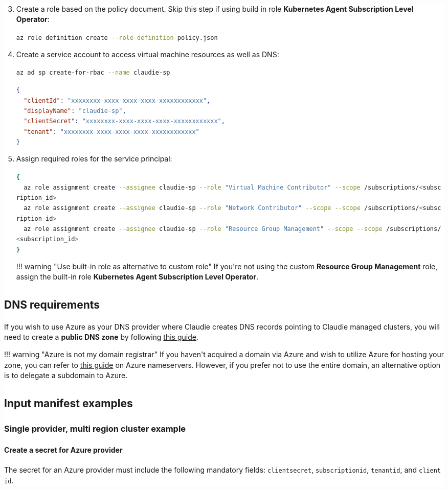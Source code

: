 3. Create a role based on the policy document. Skip this step if using build in role **Kubernetes Agent Subscription Level Operator**:
    ```bash
    az role definition create --role-definition policy.json
    ```

4. Create a service account to access virtual machine resources as well as DNS:
    ```bash
    az ad sp create-for-rbac --name claudie-sp
    ```
    ```json
    {
      "clientId": "xxxxxxxx-xxxx-xxxx-xxxx-xxxxxxxxxxxx",
      "displayName": "claudie-sp",
      "clientSecret": "xxxxxxxx-xxxx-xxxx-xxxx-xxxxxxxxxxxx",
      "tenant": "xxxxxxxx-xxxx-xxxx-xxxx-xxxxxxxxxxxx"
    }
    ```

5. Assign required roles for the service principal:
    ```bash
    {
      az role assignment create --assignee claudie-sp --role "Virtual Machine Contributor" --scope /subscriptions/<subscription_id>
      az role assignment create --assignee claudie-sp --role "Network Contributor" --scope --scope /subscriptions/<subscription_id>
      az role assignment create --assignee claudie-sp --role "Resource Group Management" --scope --scope /subscriptions/<subscription_id>
    }
    ```
    !!! warning "Use built-in role as alternative to custom role"
        If you're not using the custom **Resource Group Management** role, assign the built-in role **Kubernetes Agent Subscription Level Operator**.

## DNS requirements
If you wish to use Azure as your DNS provider where Claudie creates DNS records pointing to Claudie managed clusters, you will need to create a **public DNS zone** by following [this guide](https://learn.microsoft.com/en-us/azure/dns/dns-getstarted-portal#prerequisites).

!!! warning "Azure is not my domain registrar"
    If you haven't acquired a domain via Azure and wish to utilize Azure for hosting your zone, you can refer to [this guide](https://learn.microsoft.com/en-us/azure/dns/dns-delegate-domain-azure-dns#retrieve-name-servers) on Azure nameservers. However, if you prefer not to use the entire domain, an alternative option is to delegate a subdomain to Azure.

## Input manifest examples
### Single provider, multi region cluster example

#### Create a secret for Azure provider
The secret for an Azure provider must include the following mandatory fields: `clientsecret`, `subscriptionid`, `tenantid`, and `clientid`.
